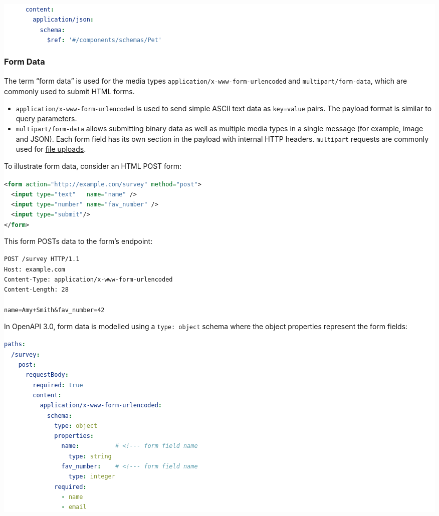 ```yaml
      content:
        application/json:
          schema:
            $ref: '#/components/schemas/Pet'
```

### Form Data

The term “form data” is used for the media types `application/x-www-form-urlencoded` and `multipart/form-data`, which are commonly used to submit HTML forms.

- `application/x-www-form-urlencoded` is used to send simple ASCII text data as `key=value` pairs. The payload format is similar to [query parameters](https://swagger.io/docs/specification/describing-parameters/#query-parameters).
- `multipart/form-data` allows submitting binary data as  well as multiple media types in a single message (for example, image and JSON). Each form field has its own section in the payload with internal HTTP headers. `multipart` requests are commonly used for [file uploads](https://swagger.io/docs/specification/file-upload/).

To illustrate form data, consider an HTML POST form:

```xml
<form action="http://example.com/survey" method="post">
  <input type="text"   name="name" />
  <input type="number" name="fav_number" />
  <input type="submit"/>
</form>
```

This form POSTs data to the form’s endpoint:

```http request
POST /survey HTTP/1.1
Host: example.com
Content-Type: application/x-www-form-urlencoded
Content-Length: 28

name=Amy+Smith&fav_number=42
```

In OpenAPI 3.0, form data is modelled using a `type: object` schema where the object properties represent the form fields:

```yaml
paths:
  /survey:
    post:
      requestBody:
        required: true
        content:
          application/x-www-form-urlencoded:
            schema:
              type: object
              properties:
                name:          # <!--- form field name
                  type: string
                fav_number:    # <!--- form field name
                  type: integer
              required:
                - name
                - email
```
